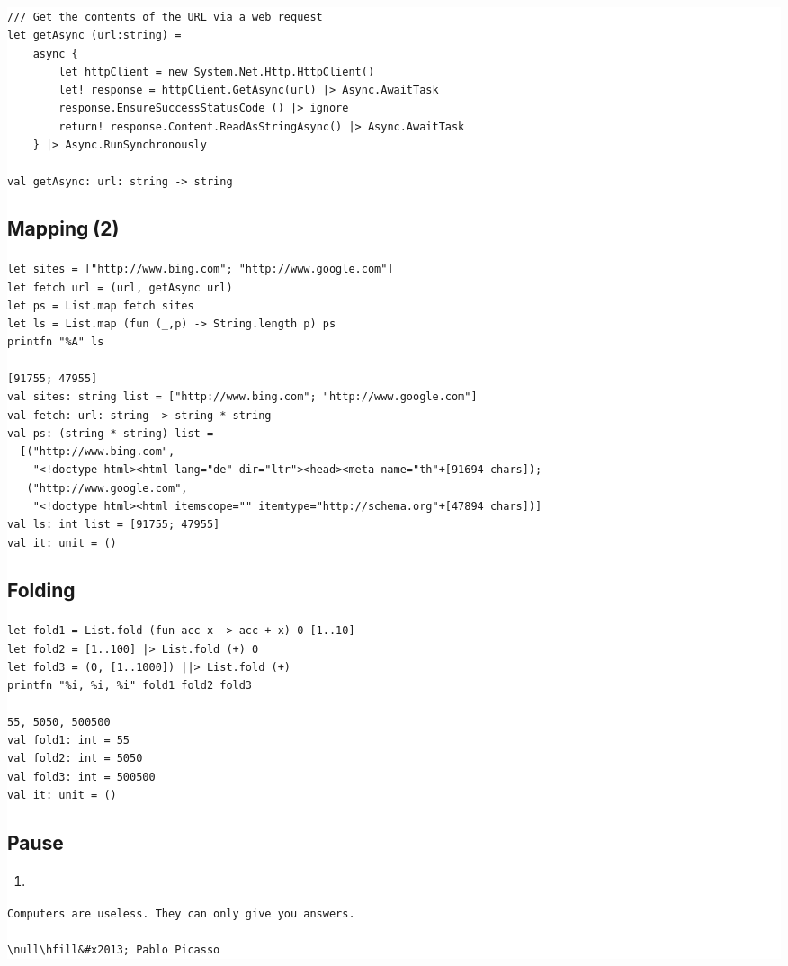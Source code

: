     /// Get the contents of the URL via a web request
    let getAsync (url:string) = 
        async {
            let httpClient = new System.Net.Http.HttpClient()
            let! response = httpClient.GetAsync(url) |> Async.AwaitTask
            response.EnsureSuccessStatusCode () |> ignore
            return! response.Content.ReadAsStringAsync() |> Async.AwaitTask
        } |> Async.RunSynchronously

    val getAsync: url: string -> string


## Mapping (2)

    let sites = ["http://www.bing.com"; "http://www.google.com"]
    let fetch url = (url, getAsync url)
    let ps = List.map fetch sites
    let ls = List.map (fun (_,p) -> String.length p) ps
    printfn "%A" ls

    [91755; 47955]
    val sites: string list = ["http://www.bing.com"; "http://www.google.com"]
    val fetch: url: string -> string * string
    val ps: (string * string) list =
      [("http://www.bing.com",
        "<!doctype html><html lang="de" dir="ltr"><head><meta name="th"+[91694 chars]);
       ("http://www.google.com",
        "<!doctype html><html itemscope="" itemtype="http://schema.org"+[47894 chars])]
    val ls: int list = [91755; 47955]
    val it: unit = ()


## Folding

    let fold1 = List.fold (fun acc x -> acc + x) 0 [1..10]
    let fold2 = [1..100] |> List.fold (+) 0
    let fold3 = (0, [1..1000]) ||> List.fold (+)
    printfn "%i, %i, %i" fold1 fold2 fold3

    55, 5050, 500500
    val fold1: int = 55
    val fold2: int = 5050
    val fold3: int = 500500
    val it: unit = ()


## Pause

1.  

    Computers are useless. They can only give you answers.
    
    \null\hfill&#x2013; Pablo Picasso

